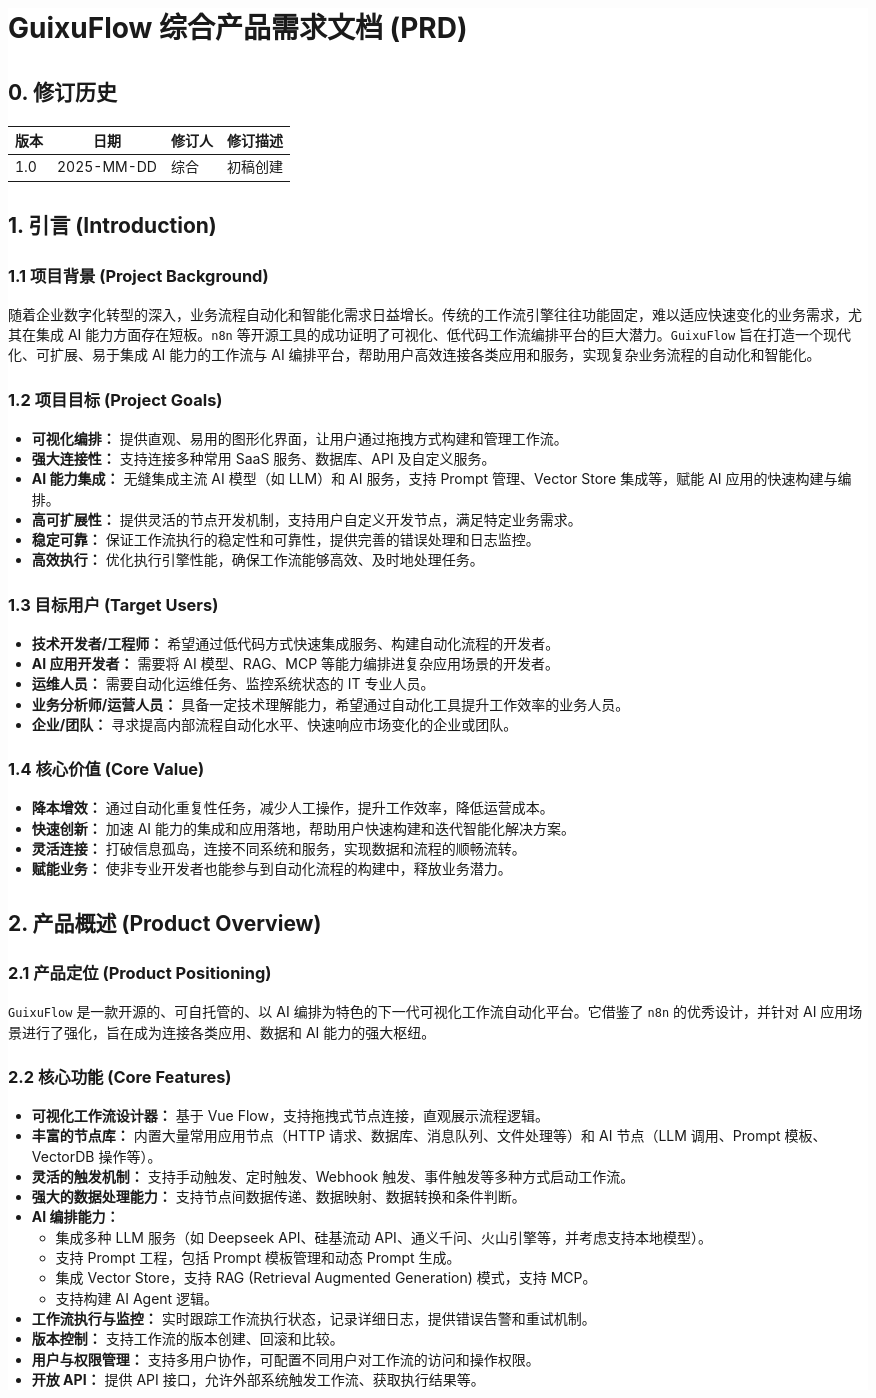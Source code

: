 # GuixuFlow 综合产品需求文档 (PRD)

## 0. 修订历史

| 版本 | 日期       | 修订人 | 修订描述 |
| ---- | ---------- | ------ | -------- |
| 1.0  | 2025-MM-DD | 综合   | 初稿创建 |

## 1. 引言 (Introduction)

### 1.1 项目背景 (Project Background)

随着企业数字化转型的深入，业务流程自动化和智能化需求日益增长。传统的工作流引擎往往功能固定，难以适应快速变化的业务需求，尤其在集成 AI 能力方面存在短板。`n8n` 等开源工具的成功证明了可视化、低代码工作流编排平台的巨大潜力。`GuixuFlow` 旨在打造一个现代化、可扩展、易于集成 AI 能力的工作流与 AI 编排平台，帮助用户高效连接各类应用和服务，实现复杂业务流程的自动化和智能化。

### 1.2 项目目标 (Project Goals)

- **可视化编排：** 提供直观、易用的图形化界面，让用户通过拖拽方式构建和管理工作流。
- **强大连接性：** 支持连接多种常用 SaaS 服务、数据库、API 及自定义服务。
- **AI 能力集成：** 无缝集成主流 AI 模型（如 LLM）和 AI 服务，支持 Prompt 管理、Vector Store 集成等，赋能 AI 应用的快速构建与编排。
- **高可扩展性：** 提供灵活的节点开发机制，支持用户自定义开发节点，满足特定业务需求。
- **稳定可靠：** 保证工作流执行的稳定性和可靠性，提供完善的错误处理和日志监控。
- **高效执行：** 优化执行引擎性能，确保工作流能够高效、及时地处理任务。

### 1.3 目标用户 (Target Users)

- **技术开发者/工程师：** 希望通过低代码方式快速集成服务、构建自动化流程的开发者。
- **AI 应用开发者：** 需要将 AI 模型、RAG、MCP 等能力编排进复杂应用场景的开发者。
- **运维人员：** 需要自动化运维任务、监控系统状态的 IT 专业人员。
- **业务分析师/运营人员：** 具备一定技术理解能力，希望通过自动化工具提升工作效率的业务人员。
- **企业/团队：** 寻求提高内部流程自动化水平、快速响应市场变化的企业或团队。

### 1.4 核心价值 (Core Value)

- **降本增效：** 通过自动化重复性任务，减少人工操作，提升工作效率，降低运营成本。
- **快速创新：** 加速 AI 能力的集成和应用落地，帮助用户快速构建和迭代智能化解决方案。
- **灵活连接：** 打破信息孤岛，连接不同系统和服务，实现数据和流程的顺畅流转。
- **赋能业务：** 使非专业开发者也能参与到自动化流程的构建中，释放业务潜力。

## 2. 产品概述 (Product Overview)

### 2.1 产品定位 (Product Positioning)

`GuixuFlow` 是一款开源的、可自托管的、以 AI 编排为特色的下一代可视化工作流自动化平台。它借鉴了 `n8n` 的优秀设计，并针对 AI 应用场景进行了强化，旨在成为连接各类应用、数据和 AI 能力的强大枢纽。

### 2.2 核心功能 (Core Features)

- **可视化工作流设计器：** 基于 Vue Flow，支持拖拽式节点连接，直观展示流程逻辑。
- **丰富的节点库：** 内置大量常用应用节点（HTTP 请求、数据库、消息队列、文件处理等）和 AI 节点（LLM 调用、Prompt 模板、VectorDB 操作等）。
- **灵活的触发机制：** 支持手动触发、定时触发、Webhook 触发、事件触发等多种方式启动工作流。
- **强大的数据处理能力：** 支持节点间数据传递、数据映射、数据转换和条件判断。
- **AI 编排能力：**
  - 集成多种 LLM 服务（如 Deepseek API、硅基流动 API、通义千问、火山引擎等，并考虑支持本地模型）。
  - 支持 Prompt 工程，包括 Prompt 模板管理和动态 Prompt 生成。
  - 集成 Vector Store，支持 RAG (Retrieval Augmented Generation) 模式，支持 MCP。
  - 支持构建 AI Agent 逻辑。
- **工作流执行与监控：** 实时跟踪工作流执行状态，记录详细日志，提供错误告警和重试机制。
- **版本控制：** 支持工作流的版本创建、回滚和比较。
- **用户与权限管理：** 支持多用户协作，可配置不同用户对工作流的访问和操作权限。
- **开放 API：** 提供 API 接口，允许外部系统触发工作流、获取执行结果等。